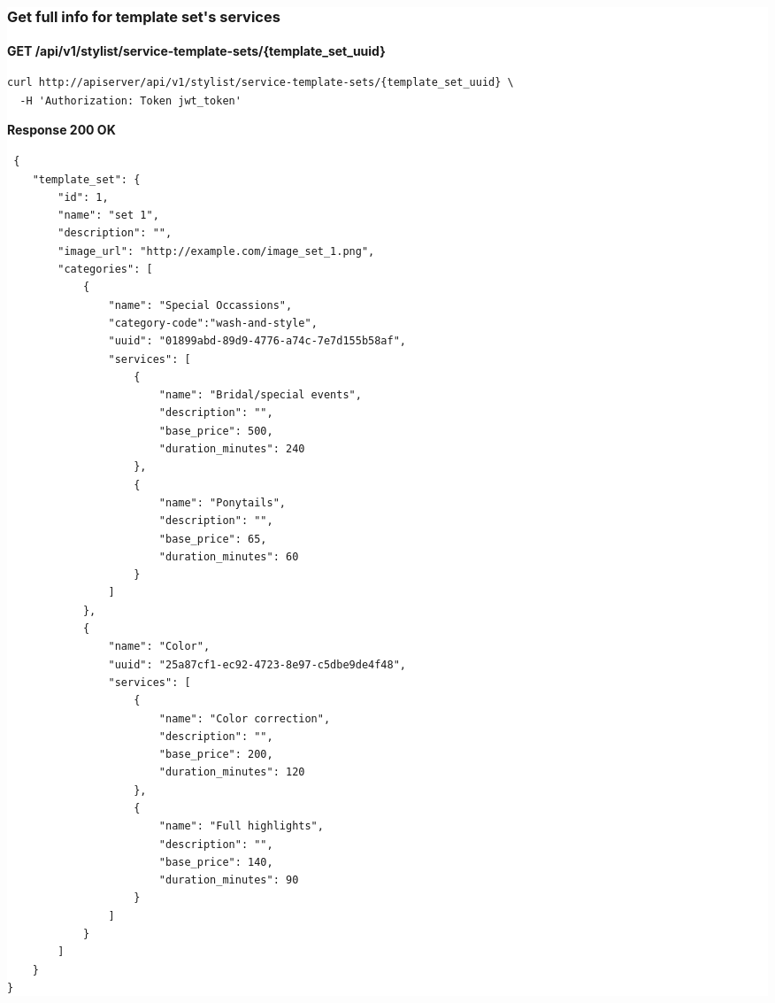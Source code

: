 ### Get full info for template set's services
**GET /api/v1/stylist/service-template-sets/{template_set_uuid}**

```
curl http://apiserver/api/v1/stylist/service-template-sets/{template_set_uuid} \
  -H 'Authorization: Token jwt_token'
```

**Response 200 OK**
```
 {
    "template_set": {
        "id": 1,
        "name": "set 1",
        "description": "",
        "image_url": "http://example.com/image_set_1.png",
        "categories": [
            {
                "name": "Special Occassions",
                "category-code":"wash-and-style",
                "uuid": "01899abd-89d9-4776-a74c-7e7d155b58af",
                "services": [
                    {
                        "name": "Bridal/special events",
                        "description": "",
                        "base_price": 500,
                        "duration_minutes": 240
                    },
                    {
                        "name": "Ponytails",
                        "description": "",
                        "base_price": 65,
                        "duration_minutes": 60
                    }
                ]
            },
            {
                "name": "Color",
                "uuid": "25a87cf1-ec92-4723-8e97-c5dbe9de4f48",
                "services": [
                    {
                        "name": "Color correction",
                        "description": "",
                        "base_price": 200,
                        "duration_minutes": 120
                    },
                    {
                        "name": "Full highlights",
                        "description": "",
                        "base_price": 140,
                        "duration_minutes": 90
                    }
                ]
            }
        ]
    }
}
```
